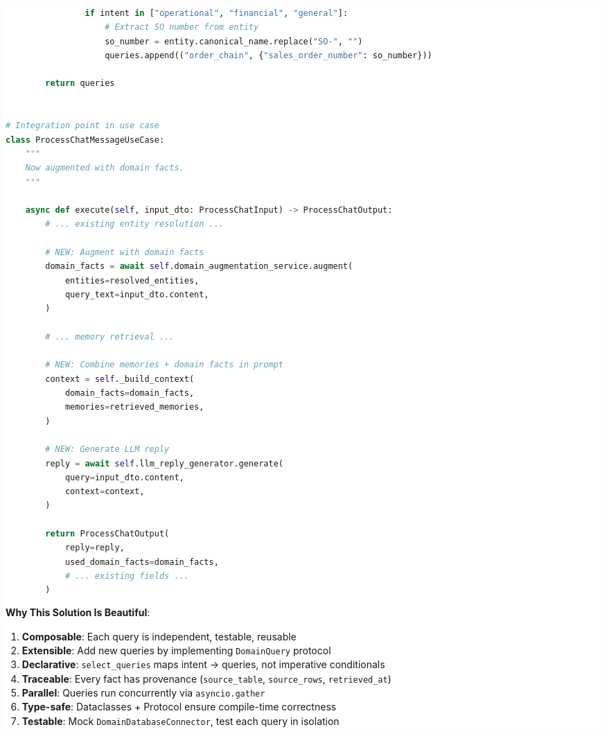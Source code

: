 ```python
                if intent in ["operational", "financial", "general"]:
                    # Extract SO number from entity
                    so_number = entity.canonical_name.replace("SO-", "")
                    queries.append(("order_chain", {"sales_order_number": so_number}))

        return queries


# Integration point in use case
class ProcessChatMessageUseCase:
    """
    Now augmented with domain facts.
    """

    async def execute(self, input_dto: ProcessChatInput) -> ProcessChatOutput:
        # ... existing entity resolution ...

        # NEW: Augment with domain facts
        domain_facts = await self.domain_augmentation_service.augment(
            entities=resolved_entities,
            query_text=input_dto.content,
        )

        # ... memory retrieval ...

        # NEW: Combine memories + domain facts in prompt
        context = self._build_context(
            domain_facts=domain_facts,
            memories=retrieved_memories,
        )

        # NEW: Generate LLM reply
        reply = await self.llm_reply_generator.generate(
            query=input_dto.content,
            context=context,
        )

        return ProcessChatOutput(
            reply=reply,
            used_domain_facts=domain_facts,
            # ... existing fields ...
        )
```

**Why This Solution Is Beautiful**:

1. **Composable**: Each query is independent, testable, reusable
2. **Extensible**: Add new queries by implementing `DomainQuery` protocol
3. **Declarative**: `select_queries` maps intent → queries, not imperative conditionals
4. **Traceable**: Every fact has provenance (`source_table`, `source_rows`, `retrieved_at`)
5. **Parallel**: Queries run concurrently via `asyncio.gather`
6. **Type-safe**: Dataclasses + Protocol ensure compile-time correctness
7. **Testable**: Mock `DomainDatabaseConnector`, test each query in isolation
